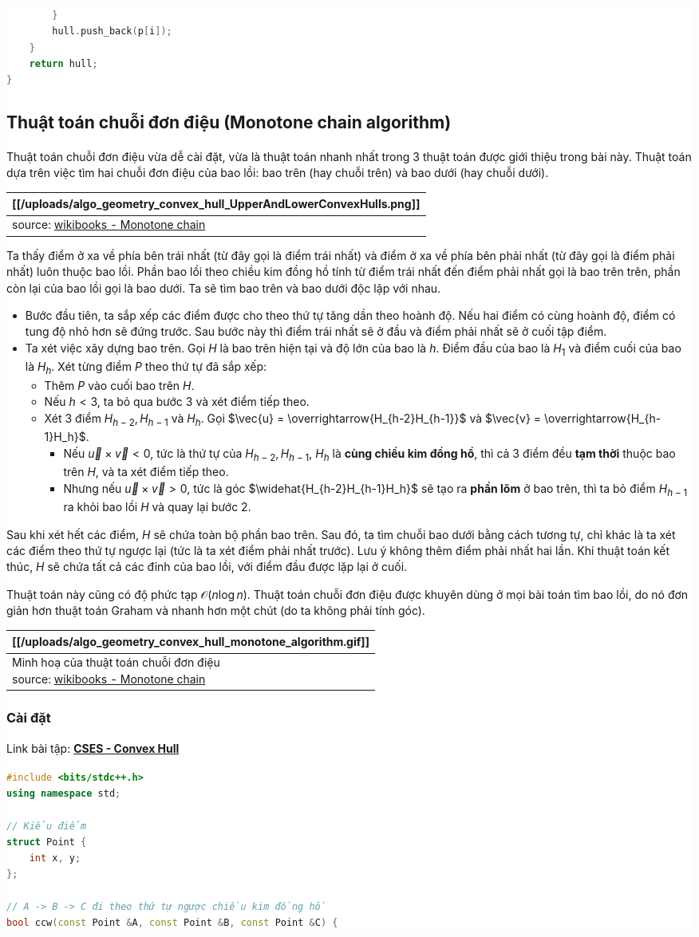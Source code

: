```cpp
        }
        hull.push_back(p[i]);
    }
    return hull;
}
```

## Thuật toán chuỗi đơn điệu (Monotone chain algorithm)
Thuật toán chuỗi đơn điệu vừa dễ cài đặt, vừa là thuật toán nhanh nhất trong $3$ thuật toán được giới thiệu trong bài này. Thuật toán dựa trên việc tìm hai chuỗi đơn điệu của bao lồi: bao trên (hay chuỗi trên) và bao dưới (hay chuỗi dưới).

|[[/uploads/algo_geometry_convex_hull_UpperAndLowerConvexHulls.png]]|
|-|
|source: [wikibooks - Monotone chain](https://en.wikibooks.org/wiki/Algorithm_Implementation/Geometry/Convex_hull/Monotone_chain)|

Ta thấy điểm ở xa về phía bên trái nhất (từ đây gọi là điểm trái nhất) và điểm ở xa về phía bên phải nhất (từ đây gọi là điểm phải nhất) luôn thuộc bao lồi. Phần bao lồi theo chiều kim đồng hồ tính từ điểm trái nhất đến điểm phải nhất gọi là bao trên trên, phần còn lại của bao lồi gọi là bao dưới. Ta sẽ tìm bao trên và bao dưới độc lập với nhau.
- Bước đầu tiên, ta sắp xếp các điểm được cho theo thứ tự tăng dần theo hoành độ. Nếu hai điểm có cùng hoành độ, điểm có tung độ nhỏ hơn sẽ đứng trước. Sau bước này thì điểm trái nhất sẽ ở đầu và điểm phải nhất sẽ ở cuối tập điểm.
- Ta xét việc xây dựng bao trên. Gọi $H$ là bao trên hiện tại và độ lớn của bao là $h$. Điểm đầu của bao là $H_1$ và điểm cuối của bao là $H_h$. Xét từng điểm $P$ theo thứ tự đã sắp xếp:
    - Thêm $P$ vào cuối bao trên $H$.
    - Nếu $h < 3$, ta bỏ qua bước $3$ và xét điểm tiếp theo.
    - Xét $3$ điểm $H_{h-2}, H_{h-1}$ và $H_h$. Gọi $\vec{u} = \overrightarrow{H_{h-2}H_{h-1}}$ và $\vec{v} = \overrightarrow{H_{h-1}H_h}$.
        - Nếu $\vec{u}\times\vec{v}<0$, tức là thứ tự của $H_{h-2}, H_{h-1}$, $H_h$ là **cùng chiều kim đồng hồ**, thì cả $3$ điểm đều **tạm thời** thuộc bao trên $H$, và ta xét điểm tiếp theo.
        - Nhưng nếu $\vec{u}\times\vec{v}>0$, tức là góc $\widehat{H_{h-2}H_{h-1}H_h}$ sẽ tạo ra **phần lõm** ở bao trên, thì ta bỏ điểm $H_{h-1}$ ra khỏi bao lồi $H$ và quay lại bước $2$.

Sau khi xét hết các điểm, $H$ sẽ chứa toàn bộ phần bao trên. Sau đó, ta tìm chuỗi bao dưới bằng cách tương tự, chỉ khác là ta xét các điểm theo thứ tự ngược lại (tức là ta xét điểm phải nhất trước). Lưu ý không thêm điểm phải nhất hai lần. Khi thuật toán kết thúc, $H$ sẽ chứa tất cả các đỉnh của bao lồi, với điểm đầu được lặp lại ở cuối.

Thuật toán này cũng có độ phức tạp $\mathcal{O}(n\log{n})$. Thuật toán chuỗi đơn điệu được khuyên dùng ở mọi bài toán tìm bao lồi, do nó đơn giản hơn thuật toán Graham và nhanh hơn một chút (do ta không phải tính góc).

|[[/uploads/algo_geometry_convex_hull_monotone_algorithm.gif]]|
|-|
|Minh hoạ của thuật toán chuỗi đơn điệu<br> source: [wikibooks - Monotone chain](https://en.wikibooks.org/wiki/Algorithm_Implementation/Geometry/Convex_hull/Monotone_chain)|

### Cài đặt
Link bài tập: [**CSES - Convex Hull**](https://cses.fi/problemset/task/2195/)
```cpp
#include <bits/stdc++.h>
using namespace std;

// Kiểu điểm
struct Point {
    int x, y;
};

// A -> B -> C đi theo thứ tự ngược chiều kim đồng hồ
bool ccw(const Point &A, const Point &B, const Point &C) {
```